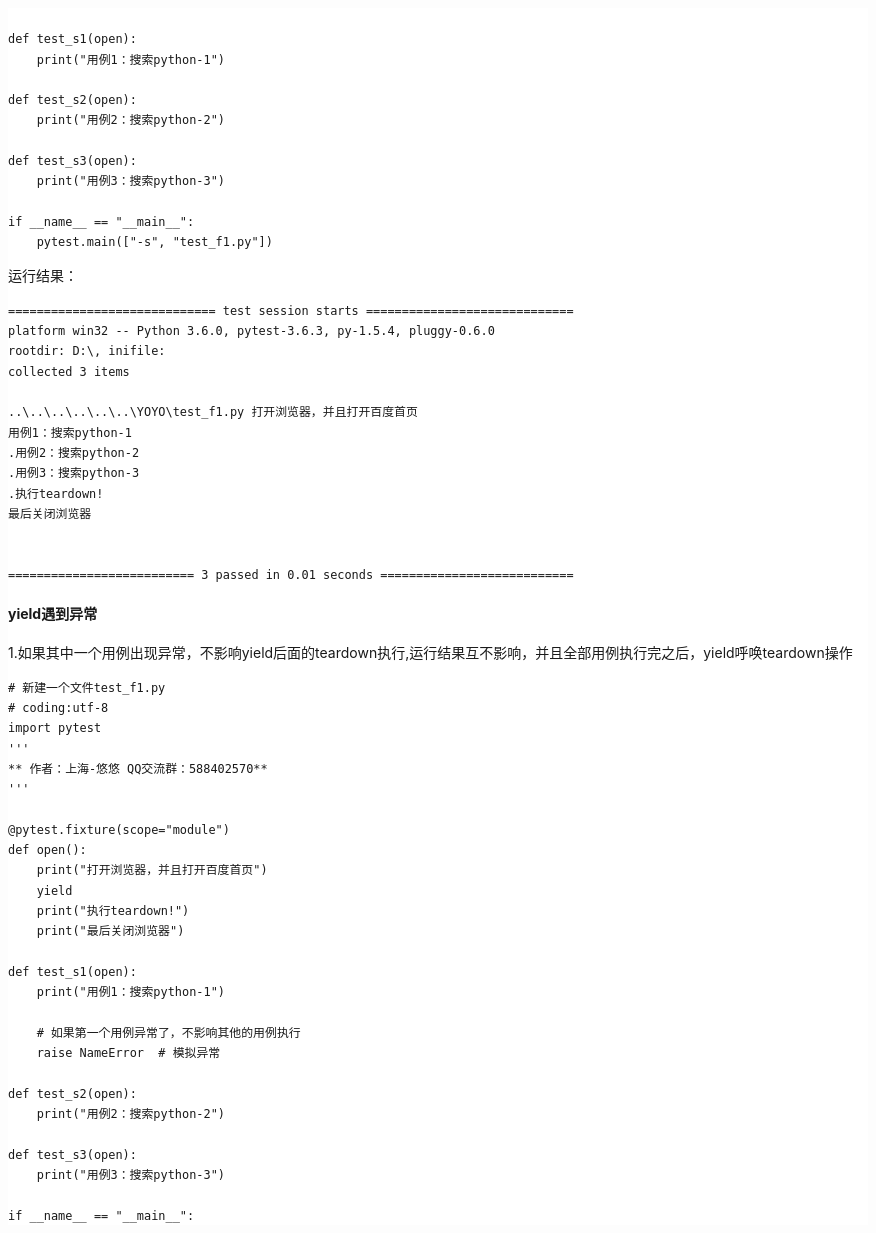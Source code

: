 ```

def test_s1(open):
    print("用例1：搜索python-1")

def test_s2(open):
    print("用例2：搜索python-2")

def test_s3(open):
    print("用例3：搜索python-3")

if __name__ == "__main__":
    pytest.main(["-s", "test_f1.py"])
```

运行结果：

```
============================= test session starts =============================
platform win32 -- Python 3.6.0, pytest-3.6.3, py-1.5.4, pluggy-0.6.0
rootdir: D:\, inifile:
collected 3 items

..\..\..\..\..\..\YOYO\test_f1.py 打开浏览器，并且打开百度首页
用例1：搜索python-1
.用例2：搜索python-2
.用例3：搜索python-3
.执行teardown!
最后关闭浏览器


========================== 3 passed in 0.01 seconds ===========================
```

#### yield遇到异常

1.如果其中一个用例出现异常，不影响yield后面的teardown执行,运行结果互不影响，并且全部用例执行完之后，yield呼唤teardown操作

```
# 新建一个文件test_f1.py
# coding:utf-8
import pytest
'''
** 作者：上海-悠悠 QQ交流群：588402570**
'''

@pytest.fixture(scope="module")
def open():
    print("打开浏览器，并且打开百度首页")
    yield
    print("执行teardown!")
    print("最后关闭浏览器")

def test_s1(open):
    print("用例1：搜索python-1")

    # 如果第一个用例异常了，不影响其他的用例执行
    raise NameError  # 模拟异常

def test_s2(open):
    print("用例2：搜索python-2")

def test_s3(open):
    print("用例3：搜索python-3")

if __name__ == "__main__":
```